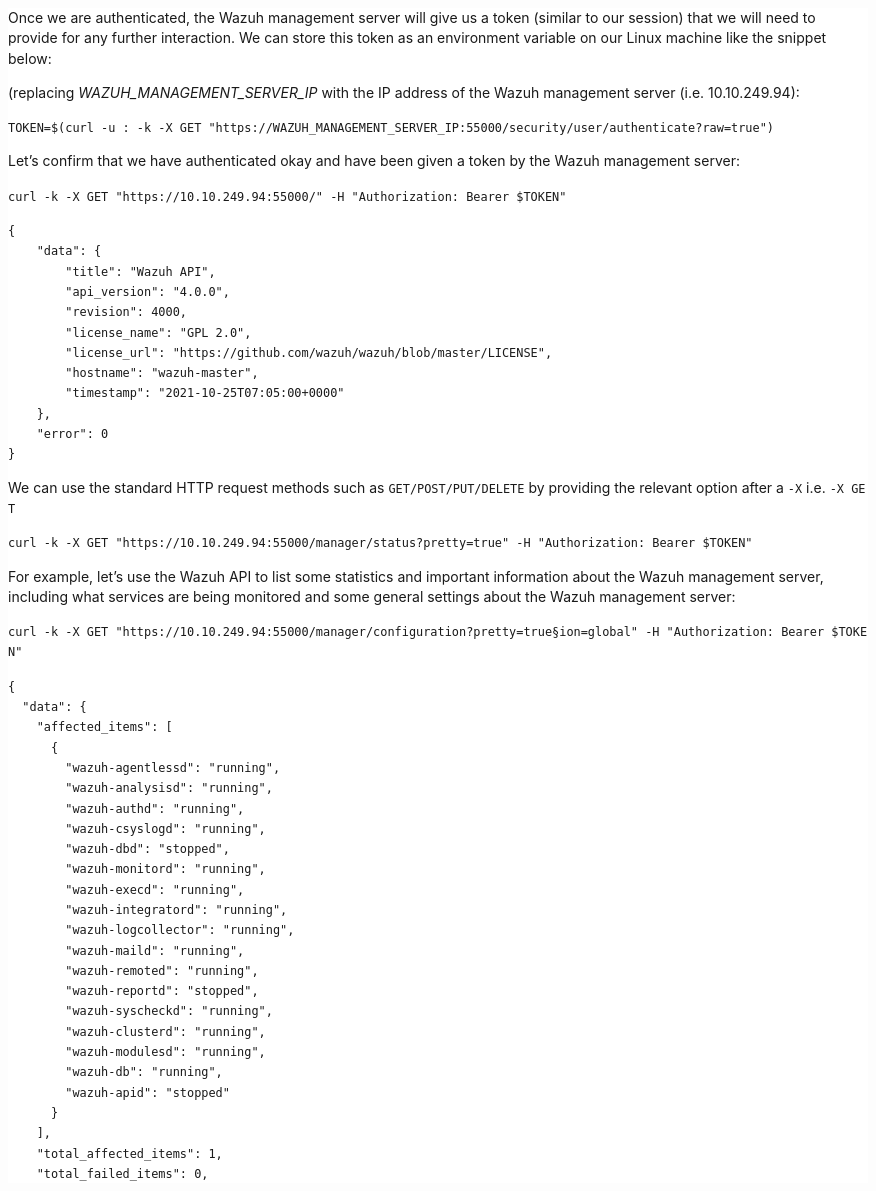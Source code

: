 Once we are authenticated, the Wazuh management server will give us a token (similar to our session) that we will need to provide for any further interaction. We can store this token as an environment variable on our Linux machine like the snippet below:

(replacing _WAZUH_MANAGEMENT_SERVER_IP_ with the IP address of the Wazuh management server (i.e. 10.10.249.94):

`TOKEN=$(curl -u : -k -X GET "https://WAZUH_MANAGEMENT_SERVER_IP:55000/security/user/authenticate?raw=true")`

Let’s confirm that we have authenticated okay and have been given a token by the Wazuh management server:

`curl -k -X GET "https://10.10.249.94:55000/" -H "Authorization: Bearer $TOKEN"`

```shell-session
{
    "data": {
        "title": "Wazuh API",
        "api_version": "4.0.0",
        "revision": 4000,
        "license_name": "GPL 2.0",
        "license_url": "https://github.com/wazuh/wazuh/blob/master/LICENSE",
        "hostname": "wazuh-master",
        "timestamp": "2021-10-25T07:05:00+0000"
    },
    "error": 0
}
```

We can use the standard HTTP request methods such as `GET/POST/PUT/DELETE` by providing the relevant option after a `-X` i.e. `-X GET`

`curl -k -X GET "https://10.10.249.94:55000/manager/status?pretty=true" -H "Authorization: Bearer $TOKEN"`

For example, let’s use the Wazuh API to list some statistics and important information about the Wazuh management server, including what services are being monitored and some general settings about the Wazuh management server:

`curl -k -X GET "https://10.10.249.94:55000/manager/configuration?pretty=true§ion=global" -H "Authorization: Bearer $TOKEN"`

```shell-session
{
  "data": {
    "affected_items": [
      {
        "wazuh-agentlessd": "running",
        "wazuh-analysisd": "running",
        "wazuh-authd": "running",
        "wazuh-csyslogd": "running",
        "wazuh-dbd": "stopped",
        "wazuh-monitord": "running",
        "wazuh-execd": "running",
        "wazuh-integratord": "running",
        "wazuh-logcollector": "running",
        "wazuh-maild": "running",
        "wazuh-remoted": "running",
        "wazuh-reportd": "stopped",
        "wazuh-syscheckd": "running",
        "wazuh-clusterd": "running",
        "wazuh-modulesd": "running",
        "wazuh-db": "running",
        "wazuh-apid": "stopped"
      }
    ],
    "total_affected_items": 1,
    "total_failed_items": 0,
```
